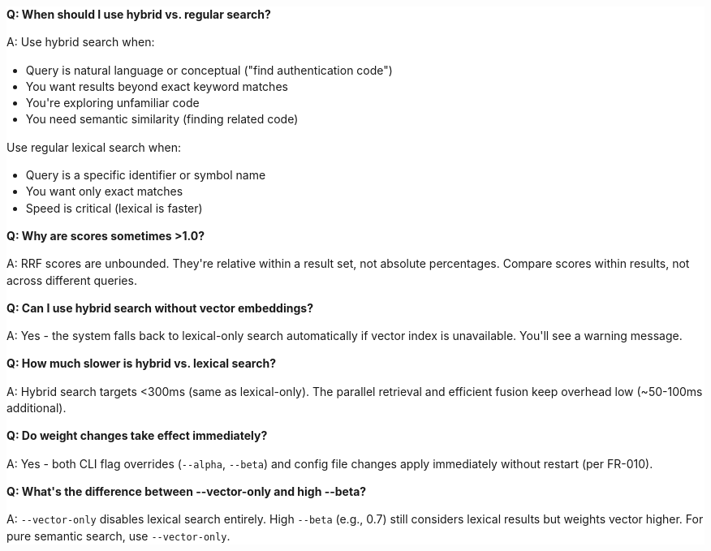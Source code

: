 **Q: When should I use hybrid vs. regular search?**

A: Use hybrid search when:
- Query is natural language or conceptual ("find authentication code")
- You want results beyond exact keyword matches
- You're exploring unfamiliar code
- You need semantic similarity (finding related code)

Use regular lexical search when:
- Query is a specific identifier or symbol name
- You want only exact matches
- Speed is critical (lexical is faster)

**Q: Why are scores sometimes >1.0?**

A: RRF scores are unbounded. They're relative within a result set, not absolute percentages. Compare scores within results, not across different queries.

**Q: Can I use hybrid search without vector embeddings?**

A: Yes - the system falls back to lexical-only search automatically if vector index is unavailable. You'll see a warning message.

**Q: How much slower is hybrid vs. lexical search?**

A: Hybrid search targets <300ms (same as lexical-only). The parallel retrieval and efficient fusion keep overhead low (~50-100ms additional).

**Q: Do weight changes take effect immediately?**

A: Yes - both CLI flag overrides (`--alpha`, `--beta`) and config file changes apply immediately without restart (per FR-010).

**Q: What's the difference between --vector-only and high --beta?**

A: `--vector-only` disables lexical search entirely. High `--beta` (e.g., 0.7) still considers lexical results but weights vector higher. For pure semantic search, use `--vector-only`.
